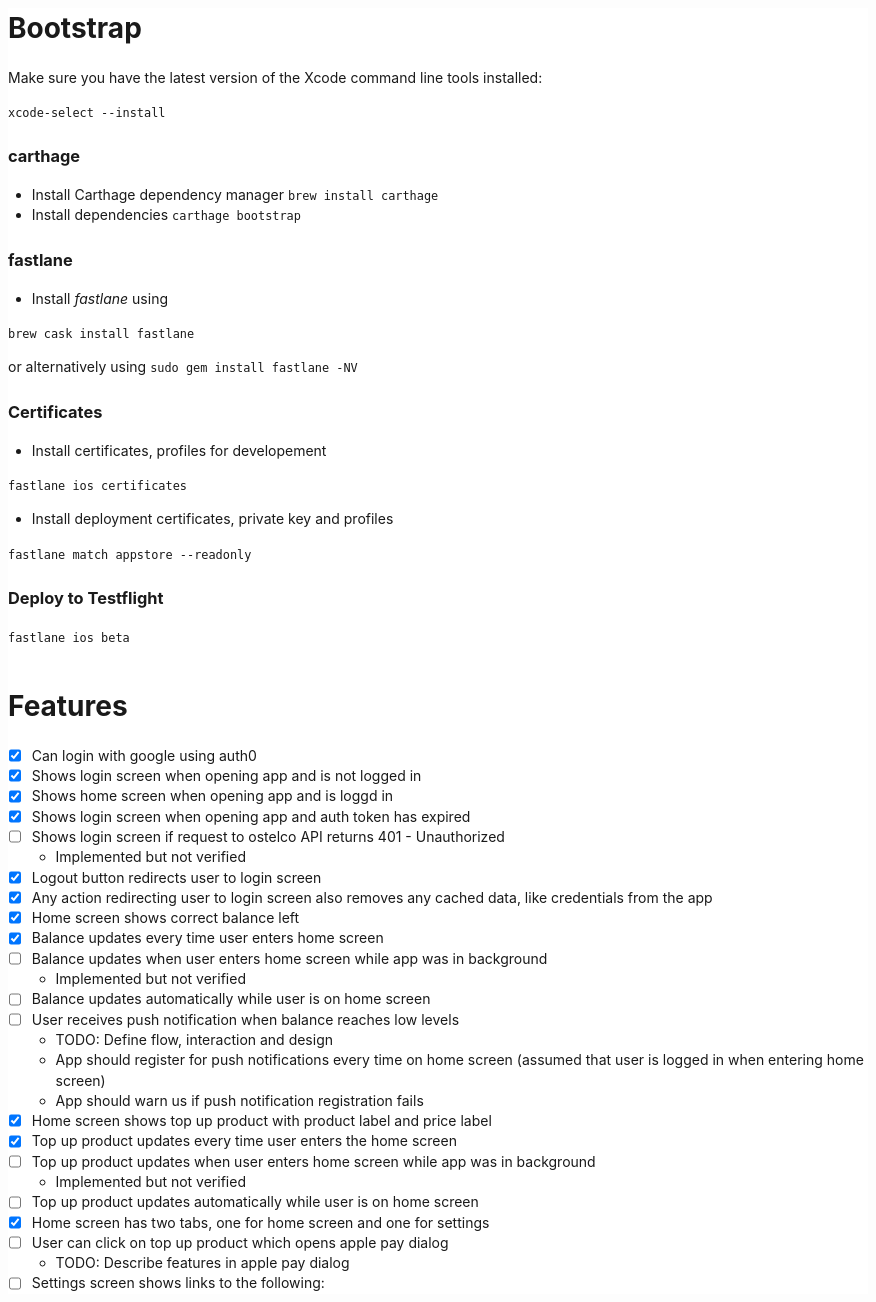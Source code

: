 # Bootstrap 

Make sure you have the latest version of the Xcode command line tools installed:
```
xcode-select --install
```
### carthage

- Install Carthage dependency manager `brew install carthage`
- Install dependencies `carthage bootstrap`

### fastlane
- Install _fastlane_ using
```
brew cask install fastlane
```
or alternatively using `sudo gem install fastlane -NV`

### Certificates
- Install certificates, profiles for developement
```
fastlane ios certificates
```
- Install deployment certificates, private key and profiles
```
fastlane match appstore --readonly
```

### Deploy to Testflight
```
fastlane ios beta
```

# Features
- [x] Can login with google using auth0
- [x] Shows login screen when opening app and is not logged in
- [x] Shows home screen when opening app and is loggd in
- [x] Shows login screen when opening app and auth token has expired
- [ ] Shows login screen if request to ostelco API returns 401 - Unauthorized
  - Implemented but not verified
- [x] Logout button redirects user to login screen
- [x] Any action redirecting user to login screen also removes any cached data, like credentials from the app
- [x] Home screen shows correct balance left
- [x] Balance updates every time user enters home screen
- [ ] Balance updates when user enters home screen while app was in background
  - Implemented but not verified
- [ ] Balance updates automatically while user is on home screen
- [ ] User receives push notification when balance reaches low levels
  - TODO: Define flow, interaction and design
  - App should register for push notifications every time on home screen (assumed that user is logged in when entering home screen)
  - App should warn us if push notification registration fails
- [x] Home screen shows top up product with product label and price label
- [x] Top up product updates every time user enters the home screen
- [ ] Top up product updates when user enters home screen while app was in background
  - Implemented but not verified
- [ ] Top up product updates automatically while user is on home screen
- [x] Home screen has two tabs, one for home screen and one for settings
- [ ] User can click on top up product which opens apple pay dialog
  - TODO: Describe features in apple pay dialog
- [ ] Settings screen shows links to the following: